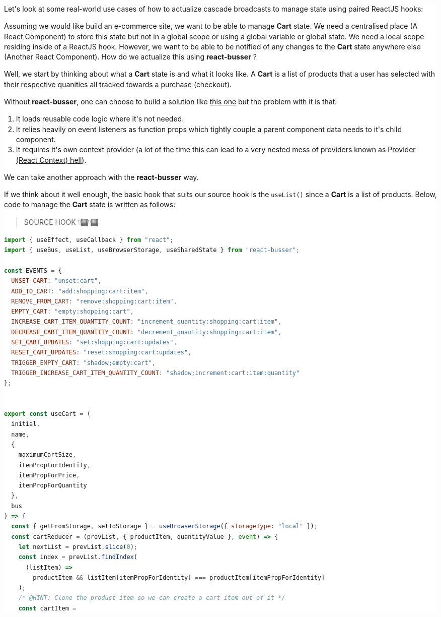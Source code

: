 Let's look at some real-world use cases of how to actualize cascade broadcasts to manage state using paired ReactJS hooks:

Assuming we would like build an e-commerce site, we want to be able to manage **Cart** state. We need a centralised place (A React Component) to store this state but not in a global scope or using a global variable or global state. We need a local scope residing inside of a ReactJS hook. However, we want to be able to be notified of any changes to the **Cart** state anywhere else (Another React Component). How do we actualize this using **react-busser** ?

Well, we start by thinking about what a **Cart** state is and what it looks like. A **Cart** is a list of products that a user has selected with their respective quanities all tracked towards a purchase (checkout).

Without **react-busser**, one can choose to build a solution like [this one](https://github.com/notrab/react-use-cart/tree/main) but the problem with it is that:

1. It loads reusable code logic where it's not needed.
2. It relies heavily on event listeners as function props which tightly couple a parent component data needs to it's child component.
3. It requires it's own context provider (a lot of the time this can lead to a very nested mess of providers known as [Provider (React Context) hell](https://dev.to/alfredosalzillo/the-react-context-hell-7p4)).

We can take another approach with the **react-busser** way. 

If we think about it well enough, the basic hook that suits our source hook is the `useList()` since a **Cart** is a list of products. Below, code to manage the **Cart** state is written as follows:

>SOURCE HOOK 👇🏾👇🏾
```javascript
import { useEffect, useCallback } from "react";
import { useBus, useList, useBrowserStorage, useSharedState } from "react-busser";

const EVENTS = {
  UNSET_CART: "unset:cart",
  ADD_TO_CART: "add:shopping:cart:item",
  REMOVE_FROM_CART: "remove:shopping:cart:item",
  EMPTY_CART: "empty:shopping:cart",
  INCREASE_CART_ITEM_QUANTITY_COUNT: "increment_quantity:shopping:cart:item",
  DECREASE_CART_ITEM_QUANTITY_COUNT: "decrement_quantity:shopping:cart:item",
  SET_CART_UPDATES: "set:shopping:cart:updates",
  RESET_CART_UPDATES: "reset:shopping:cart:updates",
  TRIGGER_EMPTY_CART: "shadow;empty:cart",
  TRIGGER_INCREASE_CART_ITEM_QUANTITY_COUNT: "shadow;increment:cart:item:quantity"
};


export const useCart = (
  initial,
  name,
  {
    maximumCartSize,
    itemPropForIdentity,
    itemPropForPrice,
    itemPropForQuantity
  },
  bus
) => {
  const { getFromStorage, setToStorage } = useBrowserStorage({ storageType: "local" });
  const cartReducer = (prevList, { productItem, quantityValue }, event) => {
    let nextList = prevList.slice(0);
    const index = prevList.findIndex(
      (listItem) =>
        productItem && listItem[itemPropForIdentity] === productItem[itemPropForIdentity]
    );
    /* @HINT: Clone the product item so we can create a cart item out of it */
    const cartItem =
```